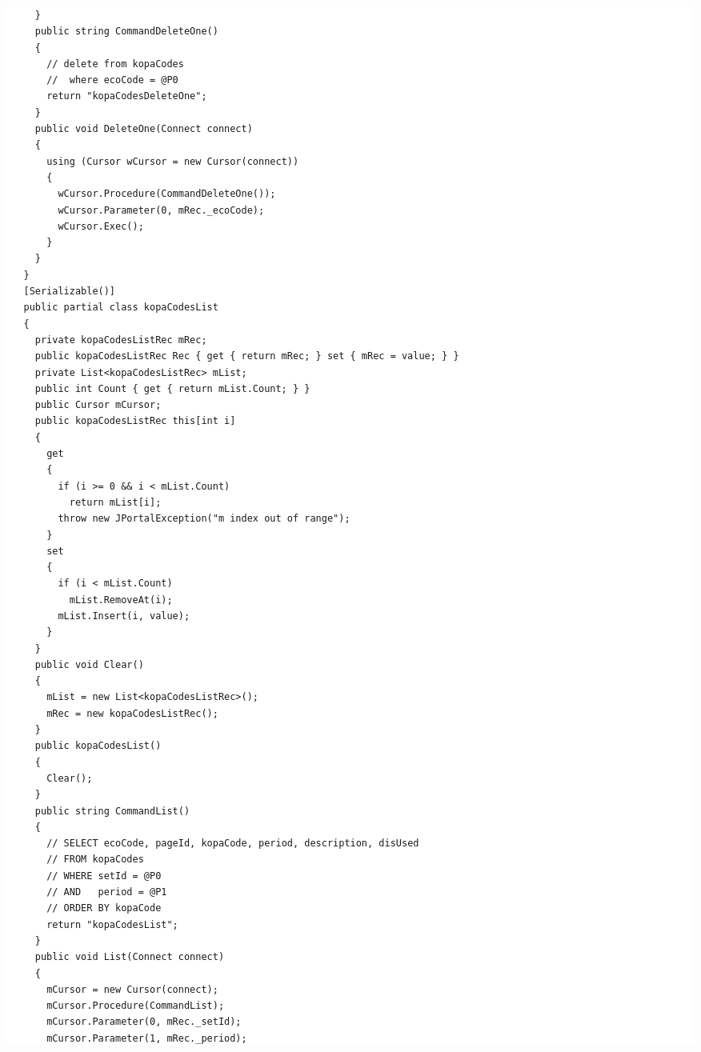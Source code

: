          }
         public string CommandDeleteOne()
         {
           // delete from kopaCodes
           //  where ecoCode = @P0
           return "kopaCodesDeleteOne";
         }
         public void DeleteOne(Connect connect)
         {
           using (Cursor wCursor = new Cursor(connect))
           {
             wCursor.Procedure(CommandDeleteOne());
             wCursor.Parameter(0, mRec._ecoCode);
             wCursor.Exec();
           }
         }
       }
       [Serializable()]
       public partial class kopaCodesList
       {
         private kopaCodesListRec mRec;
         public kopaCodesListRec Rec { get { return mRec; } set { mRec = value; } }
         private List<kopaCodesListRec> mList;
         public int Count { get { return mList.Count; } }
         public Cursor mCursor;
         public kopaCodesListRec this[int i]
         {
           get
           {
             if (i >= 0 && i < mList.Count)
               return mList[i];
             throw new JPortalException("m index out of range");
           }
           set
           {
             if (i < mList.Count)
               mList.RemoveAt(i);
             mList.Insert(i, value);
           }
         }
         public void Clear()
         {
           mList = new List<kopaCodesListRec>();
           mRec = new kopaCodesListRec();
         }
         public kopaCodesList()
         {
           Clear();
         }
         public string CommandList()
         {
           // SELECT ecoCode, pageId, kopaCode, period, description, disUsed 
           // FROM kopaCodes 
           // WHERE setId = @P0 
           // AND   period = @P1 
           // ORDER BY kopaCode 
           return "kopaCodesList";
         }
         public void List(Connect connect)
         {
           mCursor = new Cursor(connect);
           mCursor.Procedure(CommandList);
           mCursor.Parameter(0, mRec._setId);
           mCursor.Parameter(1, mRec._period);